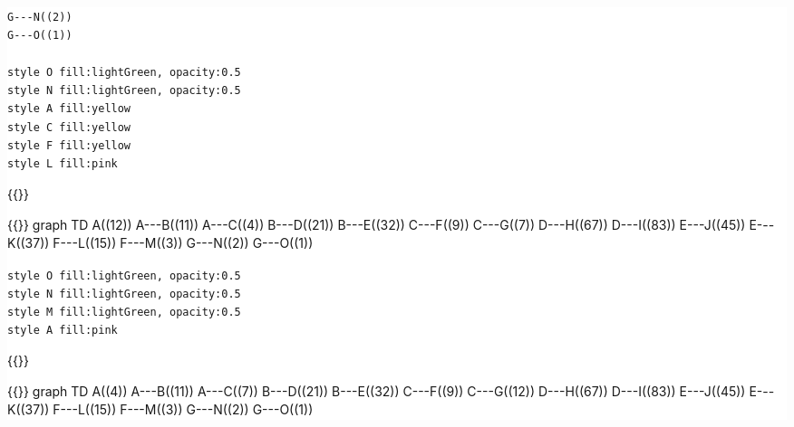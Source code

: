    G---N((2))
    G---O((1))

    style O fill:lightGreen, opacity:0.5
    style N fill:lightGreen, opacity:0.5
    style A fill:yellow
    style C fill:yellow
    style F fill:yellow
    style L fill:pink
{{</mermaid>}}

{{<mermaid>}}
graph TD
    A((12))
    A---B((11))
    A---C((4))
    B---D((21))
    B---E((32))
    C---F((9))
    C---G((7))
    D---H((67))
    D---I((83))
    E---J((45))
    E---K((37))
    F---L((15))
    F---M((3))
    G---N((2))
    G---O((1))

    style O fill:lightGreen, opacity:0.5
    style N fill:lightGreen, opacity:0.5
    style M fill:lightGreen, opacity:0.5
    style A fill:pink
{{</mermaid>}}

{{<mermaid>}}
graph TD
    A((4))
    A---B((11))
    A---C((7))
    B---D((21))
    B---E((32))
    C---F((9))
    C---G((12))
    D---H((67))
    D---I((83))
    E---J((45))
    E---K((37))
    F---L((15))
    F---M((3))
    G---N((2))
    G---O((1))
